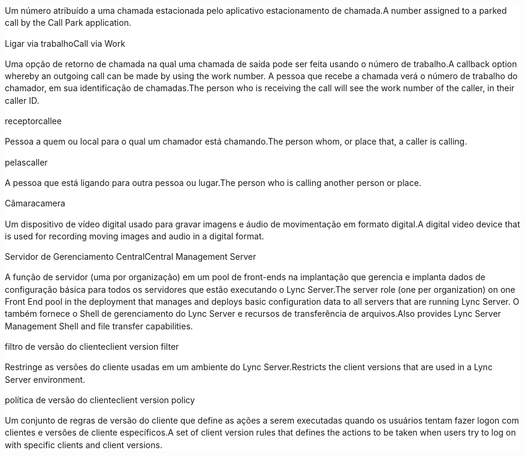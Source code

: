 <td><p><span data-ttu-id="d0317-124">Um número atribuído a uma chamada estacionada pelo aplicativo estacionamento de chamada.</span><span class="sxs-lookup"><span data-stu-id="d0317-124">A number assigned to a parked call by the Call Park application.</span></span></p></td>
</tr>
<tr class="odd">
<td><p><span data-ttu-id="d0317-125">Ligar via trabalho</span><span class="sxs-lookup"><span data-stu-id="d0317-125">Call via Work</span></span></p></td>
<td><p><span data-ttu-id="d0317-126">Uma opção de retorno de chamada na qual uma chamada de saída pode ser feita usando o número de trabalho.</span><span class="sxs-lookup"><span data-stu-id="d0317-126">A callback option whereby an outgoing call can be made by using the work number.</span></span> <span data-ttu-id="d0317-127">A pessoa que recebe a chamada verá o número de trabalho do chamador, em sua identificação de chamadas.</span><span class="sxs-lookup"><span data-stu-id="d0317-127">The person who is receiving the call will see the work number of the caller, in their caller ID.</span></span></p></td>
</tr>
<tr class="even">
<td><p><span data-ttu-id="d0317-128">receptor</span><span class="sxs-lookup"><span data-stu-id="d0317-128">callee</span></span></p></td>
<td><p><span data-ttu-id="d0317-129">Pessoa a quem ou local para o qual um chamador está chamando.</span><span class="sxs-lookup"><span data-stu-id="d0317-129">The person whom, or place that, a caller is calling.</span></span></p></td>
</tr>
<tr class="odd">
<td><p><span data-ttu-id="d0317-130">pelas</span><span class="sxs-lookup"><span data-stu-id="d0317-130">caller</span></span></p></td>
<td><p><span data-ttu-id="d0317-131">A pessoa que está ligando para outra pessoa ou lugar.</span><span class="sxs-lookup"><span data-stu-id="d0317-131">The person who is calling another person or place.</span></span></p></td>
</tr>
<tr class="even">
<td><p><span data-ttu-id="d0317-132">Câmara</span><span class="sxs-lookup"><span data-stu-id="d0317-132">camera</span></span></p></td>
<td><p><span data-ttu-id="d0317-133">Um dispositivo de vídeo digital usado para gravar imagens e áudio de movimentação em formato digital.</span><span class="sxs-lookup"><span data-stu-id="d0317-133">A digital video device that is used for recording moving images and audio in a digital format.</span></span></p></td>
</tr>
<tr class="odd">
<td><p><span data-ttu-id="d0317-134">Servidor de Gerenciamento Central</span><span class="sxs-lookup"><span data-stu-id="d0317-134">Central Management Server</span></span></p></td>
<td><p><span data-ttu-id="d0317-135">A função de servidor (uma por organização) em um pool de front-ends na implantação que gerencia e implanta dados de configuração básica para todos os servidores que estão executando o Lync Server.</span><span class="sxs-lookup"><span data-stu-id="d0317-135">The server role (one per organization) on one Front End pool in the deployment that manages and deploys basic configuration data to all servers that are running Lync Server.</span></span> <span data-ttu-id="d0317-136">O também fornece o Shell de gerenciamento do Lync Server e recursos de transferência de arquivos.</span><span class="sxs-lookup"><span data-stu-id="d0317-136">Also provides Lync Server Management Shell and file transfer capabilities.</span></span></p></td>
</tr>
<tr class="even">
<td><p><span data-ttu-id="d0317-137">filtro de versão do cliente</span><span class="sxs-lookup"><span data-stu-id="d0317-137">client version filter</span></span></p></td>
<td><p><span data-ttu-id="d0317-138">Restringe as versões do cliente usadas em um ambiente do Lync Server.</span><span class="sxs-lookup"><span data-stu-id="d0317-138">Restricts the client versions that are used in a Lync Server environment.</span></span></p></td>
</tr>
<tr class="odd">
<td><p><span data-ttu-id="d0317-139">política de versão do cliente</span><span class="sxs-lookup"><span data-stu-id="d0317-139">client version policy</span></span></p></td>
<td><p><span data-ttu-id="d0317-140">Um conjunto de regras de versão do cliente que define as ações a serem executadas quando os usuários tentam fazer logon com clientes e versões de cliente específicos.</span><span class="sxs-lookup"><span data-stu-id="d0317-140">A set of client version rules that defines the actions to be taken when users try to log on with specific clients and client versions.</span></span></p></td>